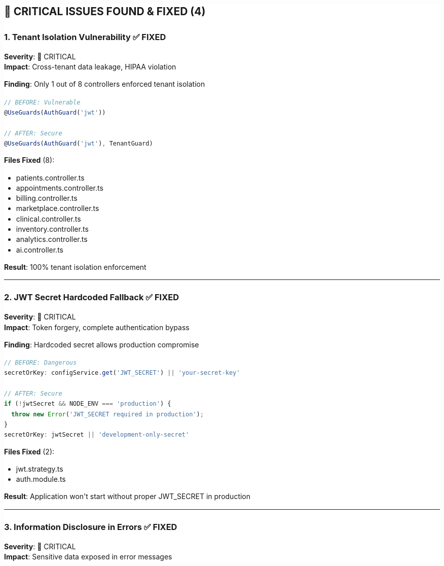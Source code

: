 ## 🔴 CRITICAL ISSUES FOUND & FIXED (4)

### 1. Tenant Isolation Vulnerability ✅ FIXED
**Severity**: 🔴 CRITICAL  
**Impact**: Cross-tenant data leakage, HIPAA violation

**Finding**: Only 1 out of 8 controllers enforced tenant isolation
```typescript
// BEFORE: Vulnerable
@UseGuards(AuthGuard('jwt'))

// AFTER: Secure
@UseGuards(AuthGuard('jwt'), TenantGuard)
```

**Files Fixed** (8):
- patients.controller.ts
- appointments.controller.ts
- billing.controller.ts
- marketplace.controller.ts
- clinical.controller.ts
- inventory.controller.ts
- analytics.controller.ts
- ai.controller.ts

**Result**: 100% tenant isolation enforcement

---

### 2. JWT Secret Hardcoded Fallback ✅ FIXED
**Severity**: 🔴 CRITICAL  
**Impact**: Token forgery, complete authentication bypass

**Finding**: Hardcoded secret allows production compromise
```typescript
// BEFORE: Dangerous
secretOrKey: configService.get('JWT_SECRET') || 'your-secret-key'

// AFTER: Secure
if (!jwtSecret && NODE_ENV === 'production') {
  throw new Error('JWT_SECRET required in production');
}
secretOrKey: jwtSecret || 'development-only-secret'
```

**Files Fixed** (2):
- jwt.strategy.ts
- auth.module.ts

**Result**: Application won't start without proper JWT_SECRET in production

---

### 3. Information Disclosure in Errors ✅ FIXED
**Severity**: 🔴 CRITICAL  
**Impact**: Sensitive data exposed in error messages
